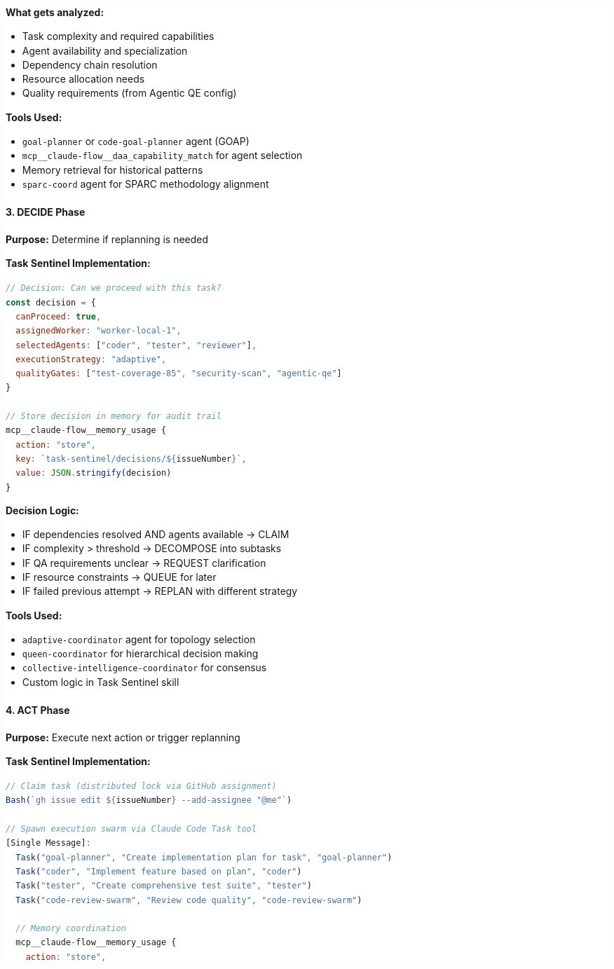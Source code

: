 **What gets analyzed:**
- Task complexity and required capabilities
- Agent availability and specialization
- Dependency chain resolution
- Resource allocation needs
- Quality requirements (from Agentic QE config)

**Tools Used:**
- `goal-planner` or `code-goal-planner` agent (GOAP)
- `mcp__claude-flow__daa_capability_match` for agent selection
- Memory retrieval for historical patterns
- `sparc-coord` agent for SPARC methodology alignment

#### 3. **DECIDE** Phase
**Purpose:** Determine if replanning is needed

**Task Sentinel Implementation:**
```javascript
// Decision: Can we proceed with this task?
const decision = {
  canProceed: true,
  assignedWorker: "worker-local-1",
  selectedAgents: ["coder", "tester", "reviewer"],
  executionStrategy: "adaptive",
  qualityGates: ["test-coverage-85", "security-scan", "agentic-qe"]
}

// Store decision in memory for audit trail
mcp__claude-flow__memory_usage {
  action: "store",
  key: `task-sentinel/decisions/${issueNumber}`,
  value: JSON.stringify(decision)
}
```

**Decision Logic:**
- IF dependencies resolved AND agents available → CLAIM
- IF complexity > threshold → DECOMPOSE into subtasks
- IF QA requirements unclear → REQUEST clarification
- IF resource constraints → QUEUE for later
- IF failed previous attempt → REPLAN with different strategy

**Tools Used:**
- `adaptive-coordinator` agent for topology selection
- `queen-coordinator` for hierarchical decision making
- `collective-intelligence-coordinator` for consensus
- Custom logic in Task Sentinel skill

#### 4. **ACT** Phase
**Purpose:** Execute next action or trigger replanning

**Task Sentinel Implementation:**
```javascript
// Claim task (distributed lock via GitHub assignment)
Bash(`gh issue edit ${issueNumber} --add-assignee "@me"`)

// Spawn execution swarm via Claude Code Task tool
[Single Message]:
  Task("goal-planner", "Create implementation plan for task", "goal-planner")
  Task("coder", "Implement feature based on plan", "coder")
  Task("tester", "Create comprehensive test suite", "tester")
  Task("code-review-swarm", "Review code quality", "code-review-swarm")

  // Memory coordination
  mcp__claude-flow__memory_usage {
    action: "store",
```